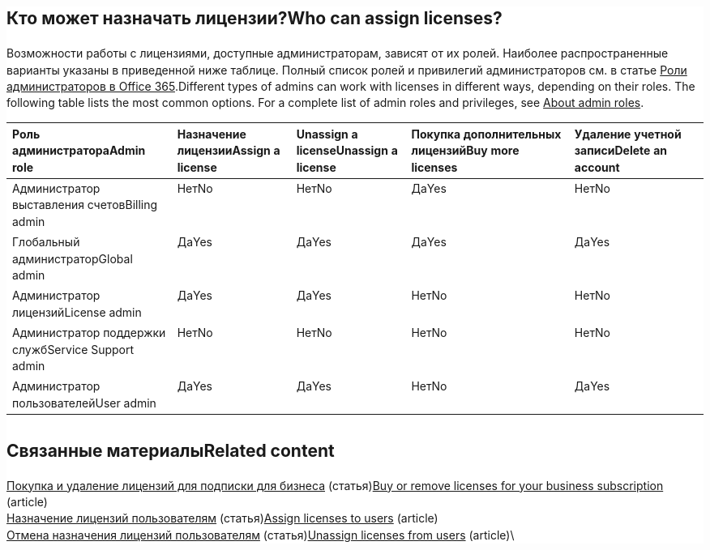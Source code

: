 ## <a name="who-can-assign-licenses"></a><span data-ttu-id="a92ec-138">Кто может назначать лицензии?</span><span class="sxs-lookup"><span data-stu-id="a92ec-138">Who can assign licenses?</span></span>

<span data-ttu-id="a92ec-p105">Возможности работы с лицензиями, доступные администраторам, зависят от их ролей. Наиболее распространенные варианты указаны в приведенной ниже таблице. Полный список ролей и привилегий администраторов см. в статье [Роли администраторов в Office 365](../../admin/add-users/about-admin-roles.md).</span><span class="sxs-lookup"><span data-stu-id="a92ec-p105">Different types of admins can work with licenses in different ways, depending on their roles. The following table lists the most common options. For a complete list of admin roles and privileges, see [About admin roles](../../admin/add-users/about-admin-roles.md).</span></span>
  
|<span data-ttu-id="a92ec-142">**Роль администратора**</span><span class="sxs-lookup"><span data-stu-id="a92ec-142">**Admin role**</span></span>|<span data-ttu-id="a92ec-143">**Назначение лицензии**</span><span class="sxs-lookup"><span data-stu-id="a92ec-143">**Assign a license**</span></span>|<span data-ttu-id="a92ec-144">**Unassign a license**</span><span class="sxs-lookup"><span data-stu-id="a92ec-144">**Unassign a license**</span></span>|<span data-ttu-id="a92ec-145">**Покупка дополнительных лицензий**</span><span class="sxs-lookup"><span data-stu-id="a92ec-145">**Buy more licenses**</span></span>|<span data-ttu-id="a92ec-146">**Удаление учетной записи**</span><span class="sxs-lookup"><span data-stu-id="a92ec-146">**Delete an account**</span></span>|
|:-----|:-----|:-----|:-----|:-----|
|<span data-ttu-id="a92ec-147">Администратор выставления счетов</span><span class="sxs-lookup"><span data-stu-id="a92ec-147">Billing admin</span></span>  <br/> |<span data-ttu-id="a92ec-148">Нет</span><span class="sxs-lookup"><span data-stu-id="a92ec-148">No</span></span>  <br/> |<span data-ttu-id="a92ec-149">Нет</span><span class="sxs-lookup"><span data-stu-id="a92ec-149">No</span></span>  <br/> |<span data-ttu-id="a92ec-150">Да</span><span class="sxs-lookup"><span data-stu-id="a92ec-150">Yes</span></span>  <br/> |<span data-ttu-id="a92ec-151">Нет</span><span class="sxs-lookup"><span data-stu-id="a92ec-151">No</span></span>  <br/> |
|<span data-ttu-id="a92ec-152">Глобальный администратор</span><span class="sxs-lookup"><span data-stu-id="a92ec-152">Global admin</span></span>  <br/> |<span data-ttu-id="a92ec-153">Да</span><span class="sxs-lookup"><span data-stu-id="a92ec-153">Yes</span></span>  <br/> |<span data-ttu-id="a92ec-154">Да</span><span class="sxs-lookup"><span data-stu-id="a92ec-154">Yes</span></span>  <br/> |<span data-ttu-id="a92ec-155">Да</span><span class="sxs-lookup"><span data-stu-id="a92ec-155">Yes</span></span>  <br/> |<span data-ttu-id="a92ec-156">Да</span><span class="sxs-lookup"><span data-stu-id="a92ec-156">Yes</span></span>  <br/> |
|<span data-ttu-id="a92ec-157">Администратор лицензий</span><span class="sxs-lookup"><span data-stu-id="a92ec-157">License admin</span></span> <br/> |<span data-ttu-id="a92ec-158">Да</span><span class="sxs-lookup"><span data-stu-id="a92ec-158">Yes</span></span> <br/>|<span data-ttu-id="a92ec-159">Да</span><span class="sxs-lookup"><span data-stu-id="a92ec-159">Yes</span></span> <br/> |<span data-ttu-id="a92ec-160">Нет</span><span class="sxs-lookup"><span data-stu-id="a92ec-160">No</span></span> <br/> |<span data-ttu-id="a92ec-161">Нет</span><span class="sxs-lookup"><span data-stu-id="a92ec-161">No</span></span> <br/> |
|<span data-ttu-id="a92ec-162">Администратор поддержки служб</span><span class="sxs-lookup"><span data-stu-id="a92ec-162">Service Support admin</span></span>  <br/> |<span data-ttu-id="a92ec-163">Нет</span><span class="sxs-lookup"><span data-stu-id="a92ec-163">No</span></span>  <br/> |<span data-ttu-id="a92ec-164">Нет</span><span class="sxs-lookup"><span data-stu-id="a92ec-164">No</span></span>  <br/> |<span data-ttu-id="a92ec-165">Нет</span><span class="sxs-lookup"><span data-stu-id="a92ec-165">No</span></span>  <br/> |<span data-ttu-id="a92ec-166">Нет</span><span class="sxs-lookup"><span data-stu-id="a92ec-166">No</span></span>  <br/> |
|<span data-ttu-id="a92ec-167">Администратор пользователей</span><span class="sxs-lookup"><span data-stu-id="a92ec-167">User admin</span></span>  <br/> |<span data-ttu-id="a92ec-168">Да</span><span class="sxs-lookup"><span data-stu-id="a92ec-168">Yes</span></span>  <br/> |<span data-ttu-id="a92ec-169">Да</span><span class="sxs-lookup"><span data-stu-id="a92ec-169">Yes</span></span>  <br/> |<span data-ttu-id="a92ec-170">Нет</span><span class="sxs-lookup"><span data-stu-id="a92ec-170">No</span></span>  <br/> |<span data-ttu-id="a92ec-171">Да</span><span class="sxs-lookup"><span data-stu-id="a92ec-171">Yes</span></span>  <br/> |

## <a name="related-content"></a><span data-ttu-id="a92ec-172">Связанные материалы</span><span class="sxs-lookup"><span data-stu-id="a92ec-172">Related content</span></span>

<span data-ttu-id="a92ec-173">[Покупка и удаление лицензий для подписки для бизнеса](buy-licenses.md) (статья)</span><span class="sxs-lookup"><span data-stu-id="a92ec-173">[Buy or remove licenses for your business subscription](buy-licenses.md) (article)</span></span>\
<span data-ttu-id="a92ec-174">[Назначение лицензий пользователям](../../admin/manage/assign-licenses-to-users.md) (статья)</span><span class="sxs-lookup"><span data-stu-id="a92ec-174">[Assign licenses to users](../../admin/manage/assign-licenses-to-users.md) (article)</span></span>\
<span data-ttu-id="a92ec-175">[Отмена назначения лицензий пользователям](../../admin/manage/remove-licenses-from-users.md) (статья)</span><span class="sxs-lookup"><span data-stu-id="a92ec-175">[Unassign licenses from users](../../admin/manage/remove-licenses-from-users.md) (article)</span></span>\
